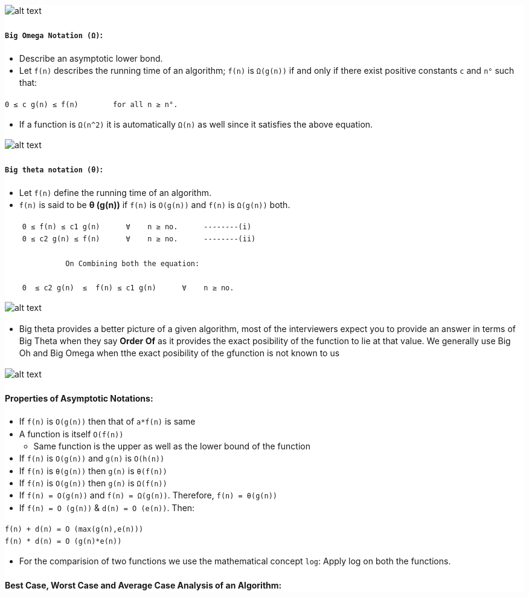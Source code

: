 ![alt text](https://imgur.com/mkpSvzK.png)

#### **`Big Omega Notation (Ω)`**:
- Describe an asymptotic lower bond.
- Let `f(n)` describes the running time of an algorithm; `f(n)` is `Ω(g(n))` if and only if there exist positive constants `c` and `n°` such that:
```html
0 ≤ c g(n) ≤ f(n)        for all n ≥ n°.  
```
- If a function is `Ω(n^2)` it is automatically `Ω(n)` as well since it satisfies the above equation.

![alt text](https://imgur.com/hofxkjv.png)

#### **`Big theta notation (θ)`**:
- Let `f(n)` define the running time of an algorithm.
- `f(n)` is said to be **θ (g(n))** if `f(n)` is `O(g(n))` and `f(n)` is `Ω(g(n))` both. 
```html
    0 ≤ f(n) ≤ c1 g(n)      ∀    n ≥ no.      --------(i)
    0 ≤ c2 g(n) ≤ f(n)      ∀    n ≥ no.      --------(ii)  
    
              On Combining both the equation:

    0  ≤ c2 g(n)  ≤  f(n) ≤ c1 g(n)      ∀    n ≥ no.  

```
![alt text](https://imgur.com/a0TIw2T.png)
- Big theta provides a better picture of a given algorithm, most of the interviewers expect you to provide an answer in terms of Big Theta when they say **Order Of** as it provides the exact posibility of the function to lie at that value. We generally use Big Oh and Big Omega when tthe exact posibility of the gfunction is not known to us

![alt text](https://imgur.com/J8WmSYn.png)

#### Properties of Asymptotic Notations:
- If `f(n)` is `O(g(n))` then that of `a*f(n)` is same
- A function is itself `O(f(n))`
  - Same function is the upper as well as the lower bound of the function
- If `f(n)` is `O(g(n))` and `g(n)` is `O(h(n))`
- If `f(n)` is `θ(g(n))` then `g(n)` is `θ(f(n))`
- If `f(n)` is `O(g(n))` then `g(n)` is `Ω(f(n))`
- If `f(n) = O(g(n))`  and `f(n) = Ω(g(n))`. Therefore, `f(n) = θ(g(n))`
- If `f(n) = O (g(n))` & `d(n) = O (e(n))`. Then:
```xml
f(n) + d(n) = O (max(g(n),e(n)))
f(n) * d(n) = O (g(n)*e(n))
```

- For the comparision of two functions we use the mathematical concept `log`: Apply log on both the functions.

#### Best Case, Worst Case and Average Case Analysis of an Algorithm:
